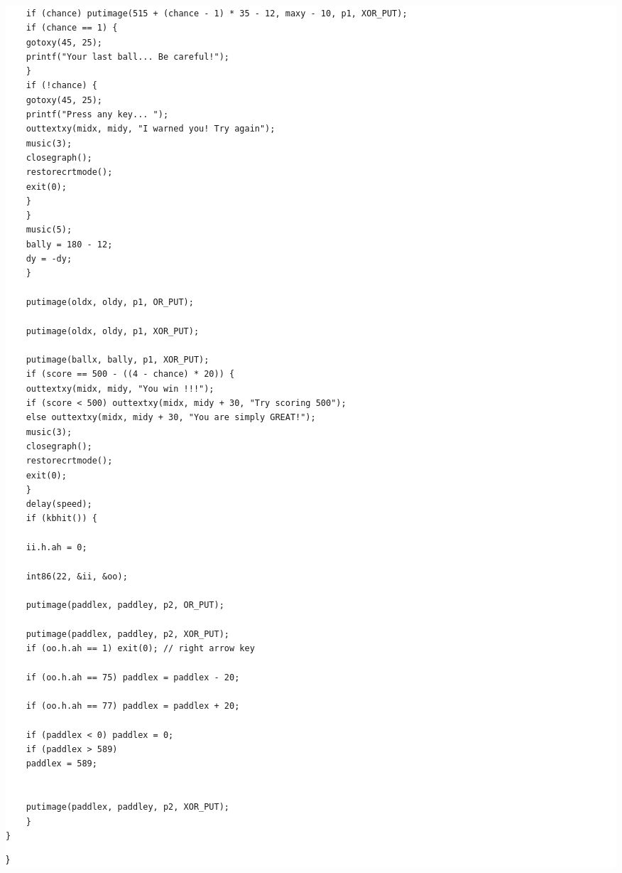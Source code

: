 		if (chance) putimage(515 + (chance - 1) * 35 - 12, maxy - 10, p1, XOR_PUT);
		if (chance == 1) {
		gotoxy(45, 25);
		printf("Your last ball... Be careful!");
		}
		if (!chance) {
		gotoxy(45, 25);
		printf("Press any key... ");
		outtextxy(midx, midy, "I warned you! Try again");
		music(3);
		closegraph();
		restorecrtmode();
		exit(0);
		}
		} 
		music(5);
		bally = 180 - 12; 
		dy = -dy;
		} 
		
		putimage(oldx, oldy, p1, OR_PUT); 
		
		putimage(oldx, oldy, p1, XOR_PUT); 
		
		putimage(ballx, bally, p1, XOR_PUT); 
		if (score == 500 - ((4 - chance) * 20)) {
		outtextxy(midx, midy, "You win !!!");
		if (score < 500) outtextxy(midx, midy + 30, "Try scoring 500");
		else outtextxy(midx, midy + 30, "You are simply GREAT!");
		music(3);
		closegraph();
		restorecrtmode();
		exit(0);
		} 
		delay(speed); 
		if (kbhit()) {
		
		ii.h.ah = 0;
		
		int86(22, &ii, &oo); 
		
		putimage(paddlex, paddley, p2, OR_PUT);
		
		putimage(paddlex, paddley, p2, XOR_PUT); 
		if (oo.h.ah == 1) exit(0); // right arrow key 
		
		if (oo.h.ah == 75) paddlex = paddlex - 20; 
		
		if (oo.h.ah == 77) paddlex = paddlex + 20;
		
		if (paddlex < 0) paddlex = 0; 
		if (paddlex > 589)
		paddlex = 589;
 
		
		putimage(paddlex, paddley, p2, XOR_PUT);
		}
	}
}
 